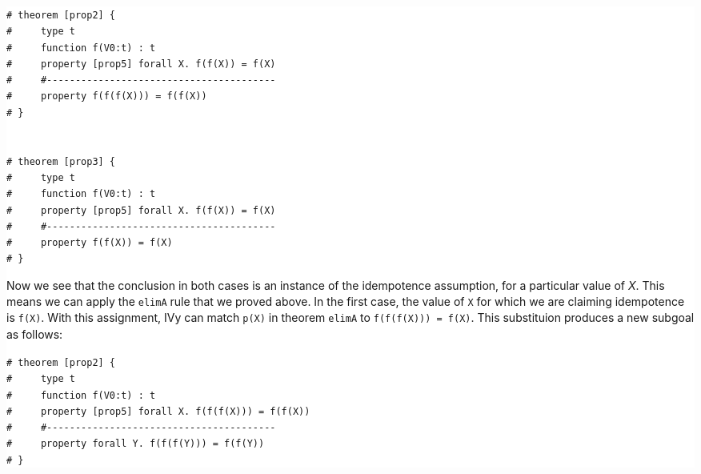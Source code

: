     # theorem [prop2] {
    #     type t
    #     function f(V0:t) : t
    #     property [prop5] forall X. f(f(X)) = f(X)
    #     #----------------------------------------
    #     property f(f(f(X))) = f(f(X))
    # }


    # theorem [prop3] {
    #     type t
    #     function f(V0:t) : t
    #     property [prop5] forall X. f(f(X)) = f(X)
    #     #----------------------------------------
    #     property f(f(X)) = f(X)
    # }

Now we see that the conclusion in both cases is an instance of the
idempotence assumption, for a particular value of *X*. This means
we can apply the `elimA` rule that we proved above. In the first case,
the value of `X` for which we are claiming idempotence is `f(X)`.
With this assignment, IVy can match `p(X)` in theorem `elimA` to `f(f(f(X))) = f(X)`.
This substituion produces a new subgoal as follows:

    # theorem [prop2] {
    #     type t
    #     function f(V0:t) : t
    #     property [prop5] forall X. f(f(f(X))) = f(f(X))
    #     #----------------------------------------
    #     property forall Y. f(f(f(Y))) = f(f(Y))
    # }
